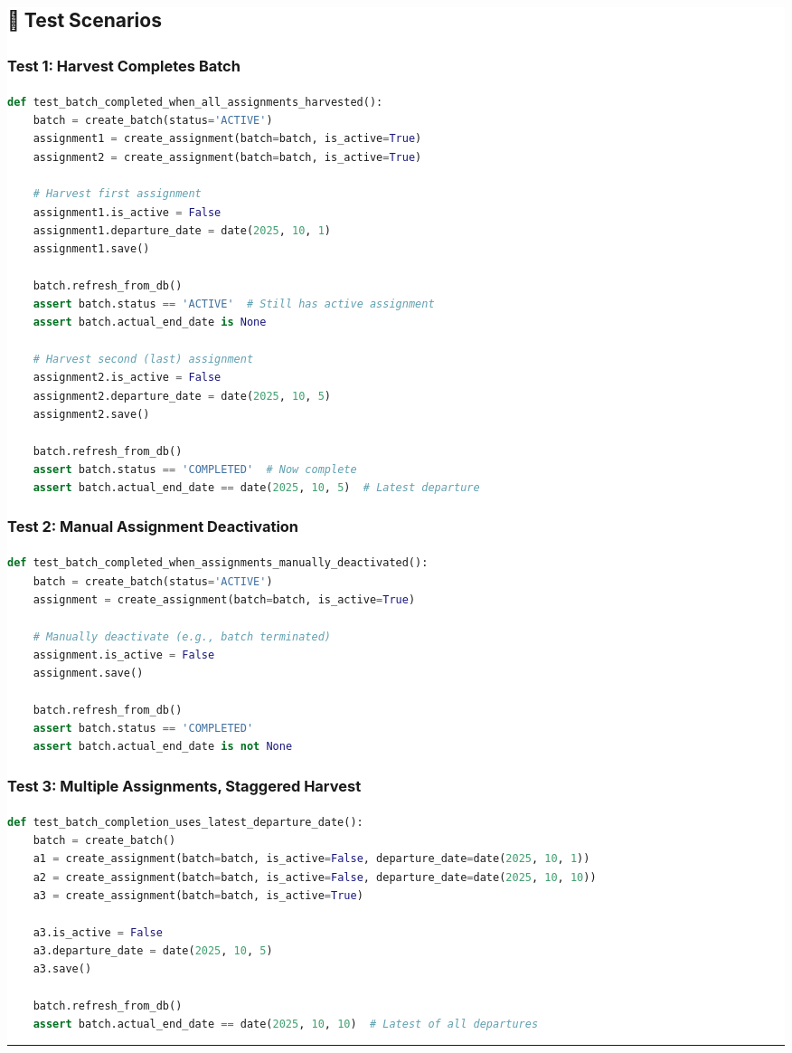 
## 🧪 Test Scenarios

### Test 1: Harvest Completes Batch
```python
def test_batch_completed_when_all_assignments_harvested():
    batch = create_batch(status='ACTIVE')
    assignment1 = create_assignment(batch=batch, is_active=True)
    assignment2 = create_assignment(batch=batch, is_active=True)
    
    # Harvest first assignment
    assignment1.is_active = False
    assignment1.departure_date = date(2025, 10, 1)
    assignment1.save()
    
    batch.refresh_from_db()
    assert batch.status == 'ACTIVE'  # Still has active assignment
    assert batch.actual_end_date is None
    
    # Harvest second (last) assignment
    assignment2.is_active = False
    assignment2.departure_date = date(2025, 10, 5)
    assignment2.save()
    
    batch.refresh_from_db()
    assert batch.status == 'COMPLETED'  # Now complete
    assert batch.actual_end_date == date(2025, 10, 5)  # Latest departure
```

### Test 2: Manual Assignment Deactivation
```python
def test_batch_completed_when_assignments_manually_deactivated():
    batch = create_batch(status='ACTIVE')
    assignment = create_assignment(batch=batch, is_active=True)
    
    # Manually deactivate (e.g., batch terminated)
    assignment.is_active = False
    assignment.save()
    
    batch.refresh_from_db()
    assert batch.status == 'COMPLETED'
    assert batch.actual_end_date is not None
```

### Test 3: Multiple Assignments, Staggered Harvest
```python
def test_batch_completion_uses_latest_departure_date():
    batch = create_batch()
    a1 = create_assignment(batch=batch, is_active=False, departure_date=date(2025, 10, 1))
    a2 = create_assignment(batch=batch, is_active=False, departure_date=date(2025, 10, 10))
    a3 = create_assignment(batch=batch, is_active=True)
    
    a3.is_active = False
    a3.departure_date = date(2025, 10, 5)
    a3.save()
    
    batch.refresh_from_db()
    assert batch.actual_end_date == date(2025, 10, 10)  # Latest of all departures
```

---